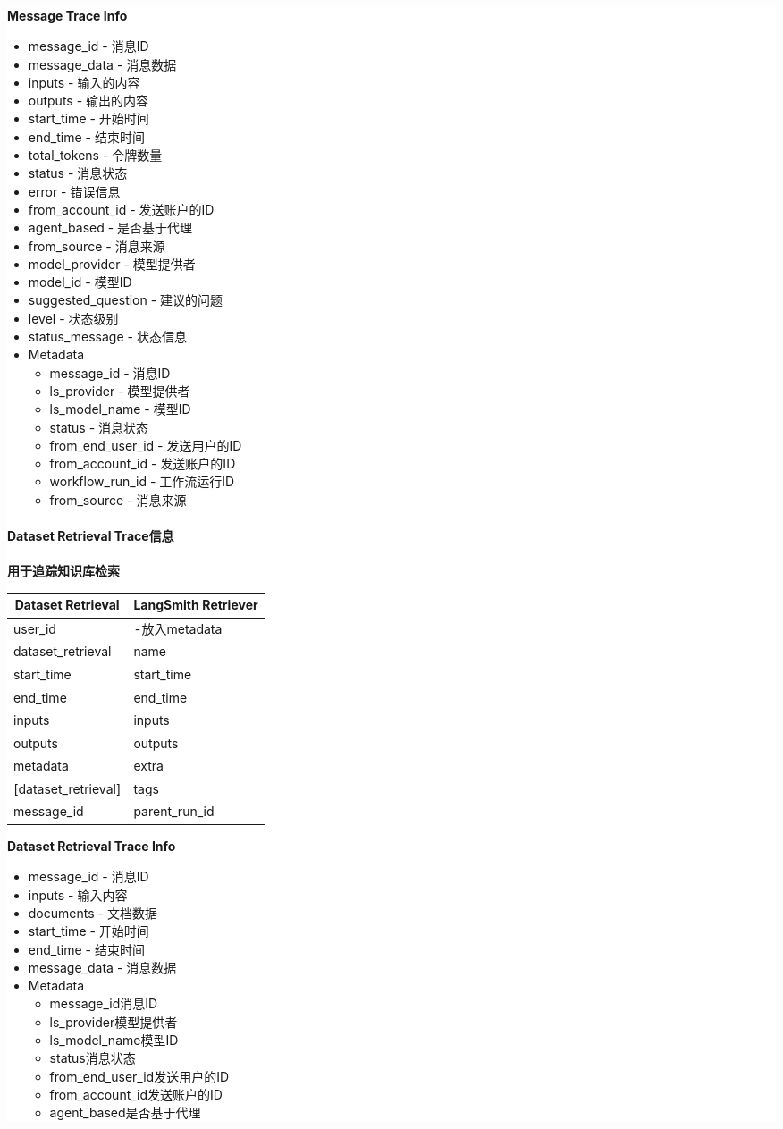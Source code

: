 
**Message Trace Info**
- message_id - 消息ID
- message_data - 消息数据
- inputs - 输入的内容
- outputs - 输出的内容
- start_time - 开始时间
- end_time - 结束时间
- total_tokens - 令牌数量
- status - 消息状态
- error - 错误信息
- from_account_id - 发送账户的ID
- agent_based - 是否基于代理
- from_source - 消息来源
- model_provider - 模型提供者
- model_id - 模型ID
- suggested_question - 建议的问题
- level - 状态级别
- status_message - 状态信息
- Metadata
  - message_id - 消息ID
  - ls_provider - 模型提供者
  - ls_model_name - 模型ID
  - status - 消息状态
  - from_end_user_id - 发送用户的ID
  - from_account_id - 发送账户的ID
  - workflow_run_id - 工作流运行ID
  - from_source - 消息来源

#### Dataset Retrieval Trace信息
**用于追踪知识库检索**  

| Dataset Retrieval   | LangSmith Retriever |
|---------------------|---------------------|
| user_id             | -放入metadata         |
| dataset_retrieval   | name                |
| start_time          | start_time          |
| end_time            | end_time            |
| inputs              | inputs              |
| outputs             | outputs             |
| metadata            | extra               |
| [dataset_retrieval] | tags                |
| message_id          | parent_run_id       |

**Dataset Retrieval Trace Info**
- message_id - 消息ID
- inputs - 输入内容
- documents - 文档数据
- start_time - 开始时间
- end_time - 结束时间
- message_data - 消息数据
- Metadata
  - message_id消息ID
  - ls_provider模型提供者
  - ls_model_name模型ID
  - status消息状态
  - from_end_user_id发送用户的ID
  - from_account_id发送账户的ID
  - agent_based是否基于代理